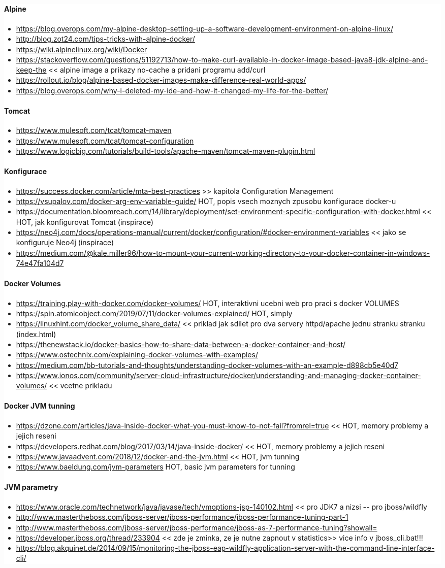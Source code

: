 #### Alpine
* https://blog.overops.com/my-alpine-desktop-setting-up-a-software-development-environment-on-alpine-linux/
* http://blog.zot24.com/tips-tricks-with-alpine-docker/
* https://wiki.alpinelinux.org/wiki/Docker
* https://stackoverflow.com/questions/51192713/how-to-make-curl-available-in-docker-image-based-java8-jdk-alpine-and-keep-the << alpine image a prikazy no-cache a pridani programu add/curl
* https://rollout.io/blog/alpine-based-docker-images-make-difference-real-world-apps/
* https://blog.overops.com/why-i-deleted-my-ide-and-how-it-changed-my-life-for-the-better/

#### Tomcat
* https://www.mulesoft.com/tcat/tomcat-maven
* https://www.mulesoft.com/tcat/tomcat-configuration
* https://www.logicbig.com/tutorials/build-tools/apache-maven/tomcat-maven-plugin.html

#### Konfigurace
* https://success.docker.com/article/mta-best-practices >> kapitola Configuration Management
* https://vsupalov.com/docker-arg-env-variable-guide/ HOT, popis vsech moznych zpusobu konfigurace docker-u
* https://documentation.bloomreach.com/14/library/deployment/set-environment-specific-configuration-with-docker.html << HOT, jak konfigurovat Tomcat (inspirace)
* https://neo4j.com/docs/operations-manual/current/docker/configuration/#docker-environment-variables << jako se konfiguruje Neo4j (inspirace)
* https://medium.com/@kale.miller96/how-to-mount-your-current-working-directory-to-your-docker-container-in-windows-74e47fa104d7

#### Docker Volumes
* https://training.play-with-docker.com/docker-volumes/ HOT, interaktivni ucebni web pro praci s docker VOLUMES
* https://spin.atomicobject.com/2019/07/11/docker-volumes-explained/ HOT, simply
* https://linuxhint.com/docker_volume_share_data/ << priklad jak sdilet pro dva servery httpd/apache jednu stranku stranku (index.html)
* https://thenewstack.io/docker-basics-how-to-share-data-between-a-docker-container-and-host/
* https://www.ostechnix.com/explaining-docker-volumes-with-examples/
* https://medium.com/bb-tutorials-and-thoughts/understanding-docker-volumes-with-an-example-d898cb5e40d7
* https://www.ionos.com/community/server-cloud-infrastructure/docker/understanding-and-managing-docker-container-volumes/ << vcetne prikladu

#### Docker JVM tunning
* https://dzone.com/articles/java-inside-docker-what-you-must-know-to-not-fail?fromrel=true << HOT, memory problemy a jejich reseni
* https://developers.redhat.com/blog/2017/03/14/java-inside-docker/ << HOT, memory problemy a jejich reseni
* https://www.javaadvent.com/2018/12/docker-and-the-jvm.html << HOT, jvm tunning
* https://www.baeldung.com/jvm-parameters HOT, basic jvm parameters for tunning

#### JVM parametry
* https://www.oracle.com/technetwork/java/javase/tech/vmoptions-jsp-140102.html << pro JDK7 a nizsi
-- pro jboss/wildfly
* http://www.mastertheboss.com/jboss-server/jboss-performance/jboss-performance-tuning-part-1
* http://www.mastertheboss.com/jboss-server/jboss-performance/jboss-as-7-performance-tuning?showall=
* https://developer.jboss.org/thread/233904 << zde je zminka, ze je  nutne zapnout v statistics>> vice info v jboss_cli.bat!!!
* https://blog.akquinet.de/2014/09/15/monitoring-the-jboss-eap-wildfly-application-server-with-the-command-line-interface-cli/
